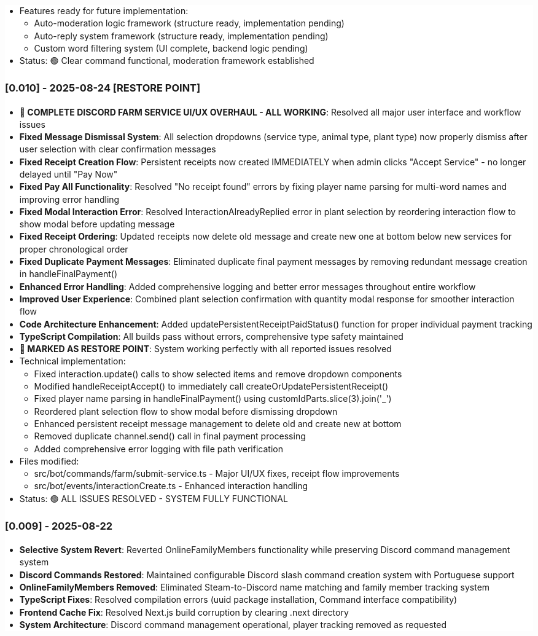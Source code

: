 - Features ready for future implementation:
  - Auto-moderation logic framework (structure ready, implementation pending)
  - Auto-reply system framework (structure ready, implementation pending)
  - Custom word filtering system (UI complete, backend logic pending)
- Status: 🟢 Clear command functional, moderation framework established

### [0.010] - 2025-08-24 **[RESTORE POINT]**
- **🎉 COMPLETE DISCORD FARM SERVICE UI/UX OVERHAUL - ALL WORKING**: Resolved all major user interface and workflow issues
- **Fixed Message Dismissal System**: All selection dropdowns (service type, animal type, plant type) now properly dismiss after user selection with clear confirmation messages
- **Fixed Receipt Creation Flow**: Persistent receipts now created IMMEDIATELY when admin clicks "Accept Service" - no longer delayed until "Pay Now"
- **Fixed Pay All Functionality**: Resolved "No receipt found" errors by fixing player name parsing for multi-word names and improving error handling
- **Fixed Modal Interaction Error**: Resolved InteractionAlreadyReplied error in plant selection by reordering interaction flow to show modal before updating message
- **Fixed Receipt Ordering**: Updated receipts now delete old message and create new one at bottom below new services for proper chronological order
- **Fixed Duplicate Payment Messages**: Eliminated duplicate final payment messages by removing redundant message creation in handleFinalPayment()
- **Enhanced Error Handling**: Added comprehensive logging and better error messages throughout entire workflow
- **Improved User Experience**: Combined plant selection confirmation with quantity modal response for smoother interaction flow  
- **Code Architecture Enhancement**: Added updatePersistentReceiptPaidStatus() function for proper individual payment tracking
- **TypeScript Compilation**: All builds pass without errors, comprehensive type safety maintained
- **🎯 MARKED AS RESTORE POINT**: System working perfectly with all reported issues resolved
- Technical implementation:
  - Fixed interaction.update() calls to show selected items and remove dropdown components
  - Modified handleReceiptAccept() to immediately call createOrUpdatePersistentReceipt() 
  - Fixed player name parsing in handleFinalPayment() using customIdParts.slice(3).join('_')
  - Reordered plant selection flow to show modal before dismissing dropdown
  - Enhanced persistent receipt message management to delete old and create new at bottom
  - Removed duplicate channel.send() call in final payment processing
  - Added comprehensive error logging with file path verification
- Files modified:
  - src/bot/commands/farm/submit-service.ts - Major UI/UX fixes, receipt flow improvements
  - src/bot/events/interactionCreate.ts - Enhanced interaction handling
- Status: 🟢 ALL ISSUES RESOLVED - SYSTEM FULLY FUNCTIONAL

### [0.009] - 2025-08-22
- **Selective System Revert**: Reverted OnlineFamilyMembers functionality while preserving Discord command management system
- **Discord Commands Restored**: Maintained configurable Discord slash command creation system with Portuguese support
- **OnlineFamilyMembers Removed**: Eliminated Steam-to-Discord name matching and family member tracking system
- **TypeScript Fixes**: Resolved compilation errors (uuid package installation, Command interface compatibility)
- **Frontend Cache Fix**: Resolved Next.js build corruption by clearing .next directory
- **System Architecture**: Discord command management operational, player tracking removed as requested
